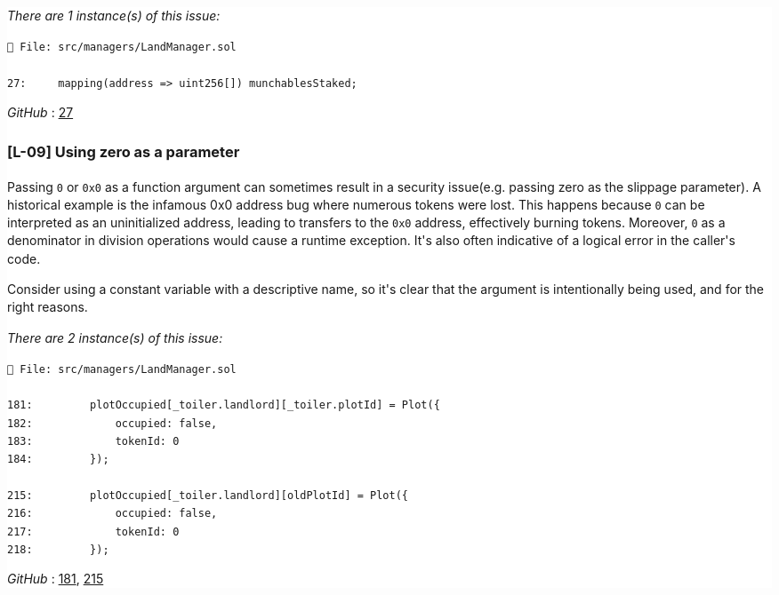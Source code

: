 *There are 1 instance(s) of this issue:*

```solidity
📁 File: src/managers/LandManager.sol

27:     mapping(address => uint256[]) munchablesStaked;

```


*GitHub* : [27](https://github.com/code-423n4/2024-07-munchables/blob/94cf468aaabf526b7a8319f7eba34014ccebe7b9/src/managers/LandManager.sol#L27)

### [L-09]<a name="l-09"></a> Using zero as a parameter

Passing `0` or `0x0` as a function argument can sometimes result in a security issue(e.g. passing zero as the slippage parameter). A historical example is the infamous 0x0 address bug where numerous tokens were lost. This happens because `0` can be interpreted as an uninitialized address, leading to transfers to the `0x0` address, effectively burning tokens. Moreover, `0` as a denominator in division operations would cause a runtime exception. It's also often indicative of a logical error in the caller's code.

Consider using a constant variable with a descriptive name, so it's clear that the argument is intentionally being used, and for the right reasons.

*There are 2 instance(s) of this issue:*

```solidity
📁 File: src/managers/LandManager.sol

181:         plotOccupied[_toiler.landlord][_toiler.plotId] = Plot({
182:             occupied: false,
183:             tokenId: 0
184:         });

215:         plotOccupied[_toiler.landlord][oldPlotId] = Plot({
216:             occupied: false,
217:             tokenId: 0
218:         });

```


*GitHub* : [181](https://github.com/code-423n4/2024-07-munchables/blob/94cf468aaabf526b7a8319f7eba34014ccebe7b9/src/managers/LandManager.sol#L181-L184), [215](https://github.com/code-423n4/2024-07-munchables/blob/94cf468aaabf526b7a8319f7eba34014ccebe7b9/src/managers/LandManager.sol#L215-L218)

